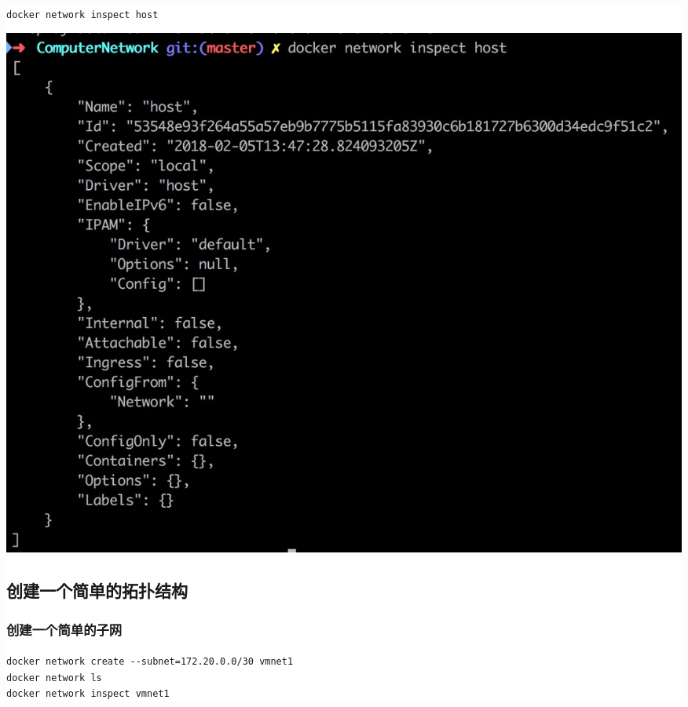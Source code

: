 ```shell
docker network inspect host
```

![3](3.jpg)

## 创建一个简单的拓扑结构 ##

### 创建一个简单的子网 ###

```shell
docker network create --subnet=172.20.0.0/30 vmnet1
docker network ls
docker network inspect vmnet1
```

